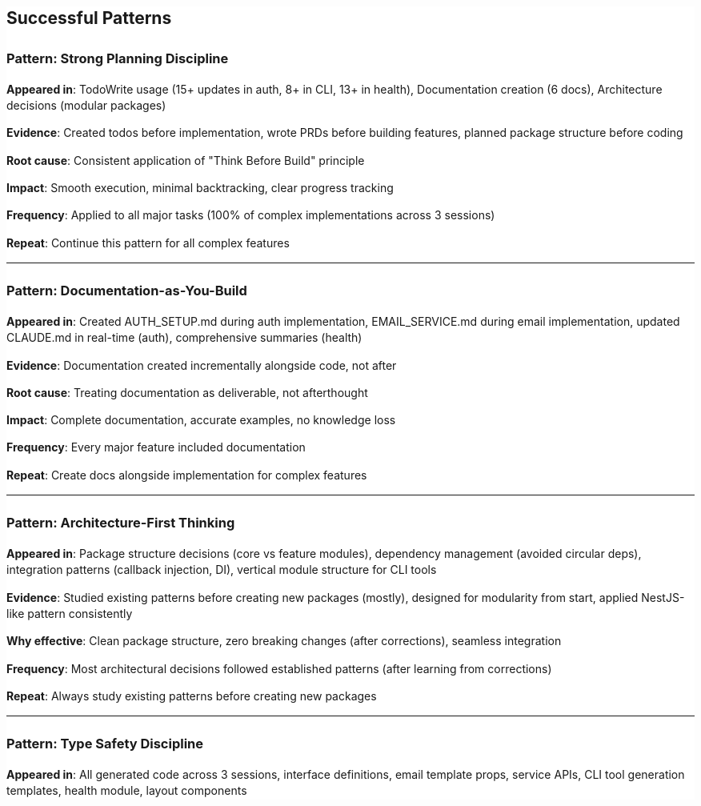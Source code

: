 
## Successful Patterns

### Pattern: Strong Planning Discipline
**Appeared in**: TodoWrite usage (15+ updates in auth, 8+ in CLI, 13+ in health), Documentation creation (6 docs), Architecture decisions (modular packages)

**Evidence**: Created todos before implementation, wrote PRDs before building features, planned package structure before coding

**Root cause**: Consistent application of "Think Before Build" principle

**Impact**: Smooth execution, minimal backtracking, clear progress tracking

**Frequency**: Applied to all major tasks (100% of complex implementations across 3 sessions)

**Repeat**: Continue this pattern for all complex features

---

### Pattern: Documentation-as-You-Build
**Appeared in**: Created AUTH_SETUP.md during auth implementation, EMAIL_SERVICE.md during email implementation, updated CLAUDE.md in real-time (auth), comprehensive summaries (health)

**Evidence**: Documentation created incrementally alongside code, not after

**Root cause**: Treating documentation as deliverable, not afterthought

**Impact**: Complete documentation, accurate examples, no knowledge loss

**Frequency**: Every major feature included documentation

**Repeat**: Create docs alongside implementation for complex features

---

### Pattern: Architecture-First Thinking
**Appeared in**: Package structure decisions (core vs feature modules), dependency management (avoided circular deps), integration patterns (callback injection, DI), vertical module structure for CLI tools

**Evidence**: Studied existing patterns before creating new packages (mostly), designed for modularity from start, applied NestJS-like pattern consistently

**Why effective**: Clean package structure, zero breaking changes (after corrections), seamless integration

**Frequency**: Most architectural decisions followed established patterns (after learning from corrections)

**Repeat**: Always study existing patterns before creating new packages

---

### Pattern: Type Safety Discipline
**Appeared in**: All generated code across 3 sessions, interface definitions, email template props, service APIs, CLI tool generation templates, health module, layout components

